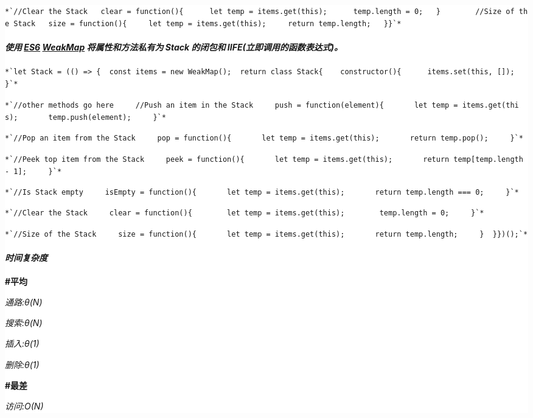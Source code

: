 ```
*`//Clear the Stack   clear = function(){      let temp = items.get(this);      temp.length = 0;   }        //Size of the Stack   size = function(){     let temp = items.get(this);     return temp.length;   }}`*
```

#### *使用 [ES6](https://learnersbucket.com/tutorials/es6/es6-intro) [WeakMap](https://learnersbucket.com/tutorials/es6/maps) 将属性和方法私有为 Stack 的闭包和 IIFE(立即调用的函数表达式)。*

```
*`let Stack = (() => {  const items = new WeakMap();  return class Stack{    constructor(){      items.set(this, []);    }`*
```

```
*`//other methods go here     //Push an item in the Stack     push = function(element){       let temp = items.get(this);       temp.push(element);     }`*
```

```
*`//Pop an item from the Stack     pop = function(){       let temp = items.get(this);       return temp.pop();     }`*
```

```
*`//Peek top item from the Stack     peek = function(){       let temp = items.get(this);       return temp[temp.length - 1];     }`*
```

```
*`//Is Stack empty     isEmpty = function(){       let temp = items.get(this);       return temp.length === 0;     }`*
```

```
*`//Clear the Stack     clear = function(){        let temp = items.get(this);        temp.length = 0;     }`*
```

```
*`//Size of the Stack     size = function(){       let temp = items.get(this);       return temp.length;     }  }})();`*
```

#### *时间复杂度*

****#平均****

*通路:θ(N)*

*搜索:θ(N)*

*插入:θ(1)*

*删除:θ(1)*

****#最差****

*访问:O(N)*
